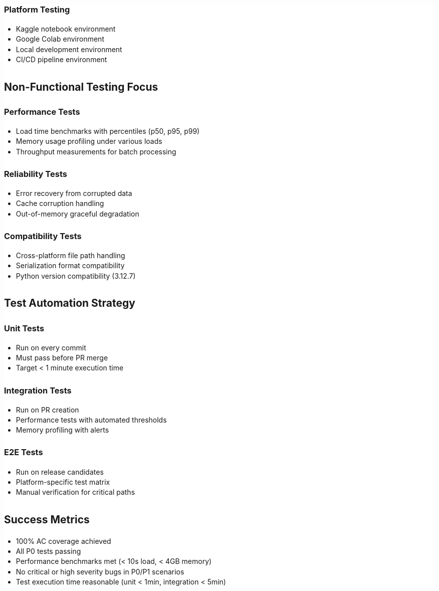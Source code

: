 ### Platform Testing
- Kaggle notebook environment
- Google Colab environment
- Local development environment
- CI/CD pipeline environment

## Non-Functional Testing Focus

### Performance Tests
- Load time benchmarks with percentiles (p50, p95, p99)
- Memory usage profiling under various loads
- Throughput measurements for batch processing

### Reliability Tests
- Error recovery from corrupted data
- Cache corruption handling
- Out-of-memory graceful degradation

### Compatibility Tests
- Cross-platform file path handling
- Serialization format compatibility
- Python version compatibility (3.12.7)

## Test Automation Strategy

### Unit Tests
- Run on every commit
- Must pass before PR merge
- Target < 1 minute execution time

### Integration Tests
- Run on PR creation
- Performance tests with automated thresholds
- Memory profiling with alerts

### E2E Tests
- Run on release candidates
- Platform-specific test matrix
- Manual verification for critical paths

## Success Metrics

- 100% AC coverage achieved
- All P0 tests passing
- Performance benchmarks met (< 10s load, < 4GB memory)
- No critical or high severity bugs in P0/P1 scenarios
- Test execution time reasonable (unit < 1min, integration < 5min)